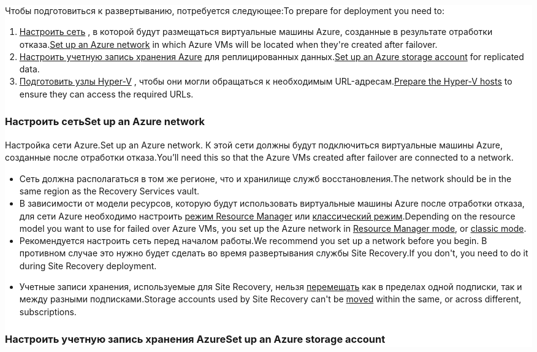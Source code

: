 <span data-ttu-id="5b5b8-141">Чтобы подготовиться к развертыванию, потребуется следующее:</span><span class="sxs-lookup"><span data-stu-id="5b5b8-141">To prepare for deployment you need to:</span></span>

1. <span data-ttu-id="5b5b8-142">[Настроить сеть](#set-up-an-azure-network) , в которой будут размещаться виртуальные машины Azure, созданные в результате отработки отказа.</span><span class="sxs-lookup"><span data-stu-id="5b5b8-142">[Set up an Azure network](#set-up-an-azure-network) in which Azure VMs will be located when they're created after failover.</span></span>
2. <span data-ttu-id="5b5b8-143">[Настроить учетную запись хранения Azure](#set-up-an-azure-storage-account) для реплицированных данных.</span><span class="sxs-lookup"><span data-stu-id="5b5b8-143">[Set up an Azure storage account](#set-up-an-azure-storage-account) for replicated data.</span></span>
3. <span data-ttu-id="5b5b8-144">[Подготовить узлы Hyper-V](#prepare-the-hyper-v-hosts) , чтобы они могли обращаться к необходимым URL-адресам.</span><span class="sxs-lookup"><span data-stu-id="5b5b8-144">[Prepare the Hyper-V hosts](#prepare-the-hyper-v-hosts) to ensure they can access the required URLs.</span></span>

### <a name="set-up-an-azure-network"></a><span data-ttu-id="5b5b8-145">Настроить сеть</span><span class="sxs-lookup"><span data-stu-id="5b5b8-145">Set up an Azure network</span></span>

<span data-ttu-id="5b5b8-146">Настройка сети Azure.</span><span class="sxs-lookup"><span data-stu-id="5b5b8-146">Set up an Azure network.</span></span> <span data-ttu-id="5b5b8-147">К этой сети должны будут подключиться виртуальные машины Azure, созданные после отработки отказа.</span><span class="sxs-lookup"><span data-stu-id="5b5b8-147">You’ll need this so that the Azure VMs created after failover are connected to a network.</span></span>

* <span data-ttu-id="5b5b8-148">Сеть должна располагаться в том же регионе, что и хранилище служб восстановления.</span><span class="sxs-lookup"><span data-stu-id="5b5b8-148">The network should be in the same region as the Recovery Services vault.</span></span>
* <span data-ttu-id="5b5b8-149">В зависимости от модели ресурсов, которую будут использовать виртуальные машины Azure после отработки отказа, для сети Azure необходимо настроить [режим Resource Manager](../virtual-network/virtual-networks-create-vnet-arm-pportal.md) или [классический режим](../virtual-network/virtual-networks-create-vnet-classic-pportal.md).</span><span class="sxs-lookup"><span data-stu-id="5b5b8-149">Depending on the resource model you want to use for failed over Azure VMs, you set up the Azure network in [Resource Manager mode](../virtual-network/virtual-networks-create-vnet-arm-pportal.md), or [classic mode](../virtual-network/virtual-networks-create-vnet-classic-pportal.md).</span></span>
* <span data-ttu-id="5b5b8-150">Рекомендуется настроить сеть перед началом работы.</span><span class="sxs-lookup"><span data-stu-id="5b5b8-150">We recommend you set up a network before you begin.</span></span> <span data-ttu-id="5b5b8-151">В противном случае это нужно будет сделать во время развертывания службы Site Recovery.</span><span class="sxs-lookup"><span data-stu-id="5b5b8-151">If you don't, you need to do it during Site Recovery deployment.</span></span>
- <span data-ttu-id="5b5b8-152">Учетные записи хранения, используемые для Site Recovery, нельзя [перемещать](../azure-resource-manager/resource-group-move-resources.md) как в пределах одной подписки, так и между разными подписками.</span><span class="sxs-lookup"><span data-stu-id="5b5b8-152">Storage accounts used by Site Recovery can't be [moved](../azure-resource-manager/resource-group-move-resources.md) within the same, or across different, subscriptions.</span></span>


### <a name="set-up-an-azure-storage-account"></a><span data-ttu-id="5b5b8-153">Настроить учетную запись хранения Azure</span><span class="sxs-lookup"><span data-stu-id="5b5b8-153">Set up an Azure storage account</span></span>
